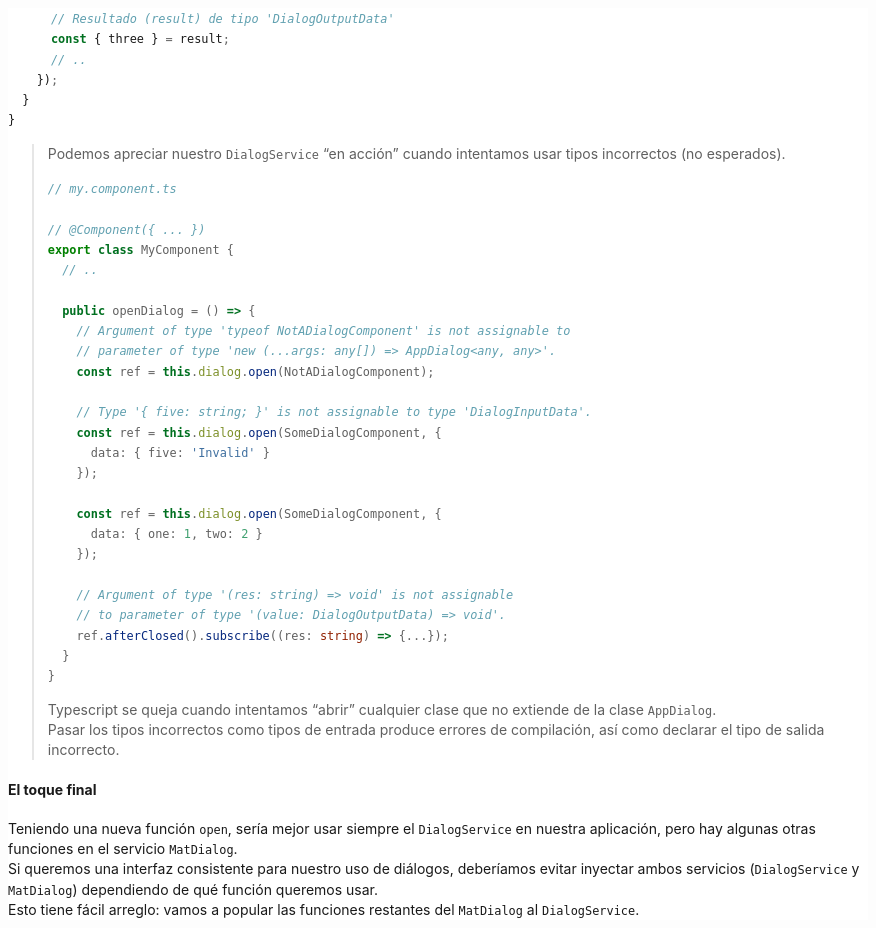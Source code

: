 ```typescript
      // Resultado (result) de tipo 'DialogOutputData'
      const { three } = result;
      // ..
    });
  }
}
```

> Podemos apreciar nuestro `DialogService` “en acción” cuando intentamos usar tipos incorrectos (no esperados).
>
> ```typescript
> // my.component.ts
> 
> // @Component({ ... })
> export class MyComponent {
>   // ..
> 
>   public openDialog = () => {
>     // Argument of type 'typeof NotADialogComponent' is not assignable to 
>     // parameter of type 'new (...args: any[]) => AppDialog<any, any>'.
>     const ref = this.dialog.open(NotADialogComponent);
>   
>     // Type '{ five: string; }' is not assignable to type 'DialogInputData'.
>     const ref = this.dialog.open(SomeDialogComponent, {
>       data: { five: 'Invalid' }
>     });
> 
>     const ref = this.dialog.open(SomeDialogComponent, {
>       data: { one: 1, two: 2 }
>     });
> 
>     // Argument of type '(res: string) => void' is not assignable 
>     // to parameter of type '(value: DialogOutputData) => void'.
>     ref.afterClosed().subscribe((res: string) => {...});
>   }
> }  
> ```
> Typescript se queja cuando intentamos “abrir” cualquier clase que no extiende de la clase `AppDialog`.  
> Pasar los tipos incorrectos como tipos de entrada produce errores de compilación, así como declarar el tipo de salida incorrecto.

#### El toque final

Teniendo una nueva función `open`, sería mejor usar siempre el `DialogService` en nuestra aplicación, pero hay algunas otras funciones en el servicio `MatDialog`.  
Si queremos una interfaz consistente para nuestro uso de diálogos, deberíamos evitar inyectar ambos servicios (`DialogService` y `MatDialog`) dependiendo de qué función queremos usar.  
Esto tiene fácil arreglo: vamos a popular las funciones restantes del `MatDialog` al `DialogService`.
